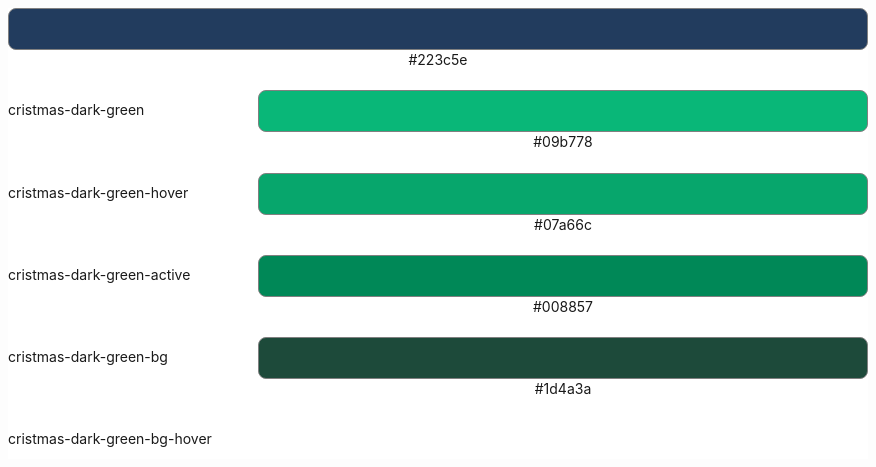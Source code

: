   <div style="text-align: center; width: 100%; margin-bottom: 20px;">
    <div style="background-color:#223c5e; height: 40px; border-radius: 8px; border: 1px solid grey"></div>
    #223c5e
  </div>

  </div>

  
  <div style="display: flex; gap: 10px">
    <div style="width: 240px; flex-shrink: 0;  line-height:40px">cristmas-dark-green</div>
    
  <div style="text-align: center; width: 100%; margin-bottom: 20px;">
    <div style="background-color:#09b778; height: 40px; border-radius: 8px; border: 1px solid grey"></div>
    #09b778
  </div>

  </div>

  
  <div style="display: flex; gap: 10px">
    <div style="width: 240px; flex-shrink: 0;  line-height:40px">cristmas-dark-green-hover</div>
    
  <div style="text-align: center; width: 100%; margin-bottom: 20px;">
    <div style="background-color:#07a66c; height: 40px; border-radius: 8px; border: 1px solid grey"></div>
    #07a66c
  </div>

  </div>

  
  <div style="display: flex; gap: 10px">
    <div style="width: 240px; flex-shrink: 0;  line-height:40px">cristmas-dark-green-active</div>
    
  <div style="text-align: center; width: 100%; margin-bottom: 20px;">
    <div style="background-color:#008857; height: 40px; border-radius: 8px; border: 1px solid grey"></div>
    #008857
  </div>

  </div>

  
  <div style="display: flex; gap: 10px">
    <div style="width: 240px; flex-shrink: 0;  line-height:40px">cristmas-dark-green-bg</div>
    
  <div style="text-align: center; width: 100%; margin-bottom: 20px;">
    <div style="background-color:#1d4a3a; height: 40px; border-radius: 8px; border: 1px solid grey"></div>
    #1d4a3a
  </div>

  </div>

  
  <div style="display: flex; gap: 10px">
    <div style="width: 240px; flex-shrink: 0;  line-height:40px">cristmas-dark-green-bg-hover</div>
    